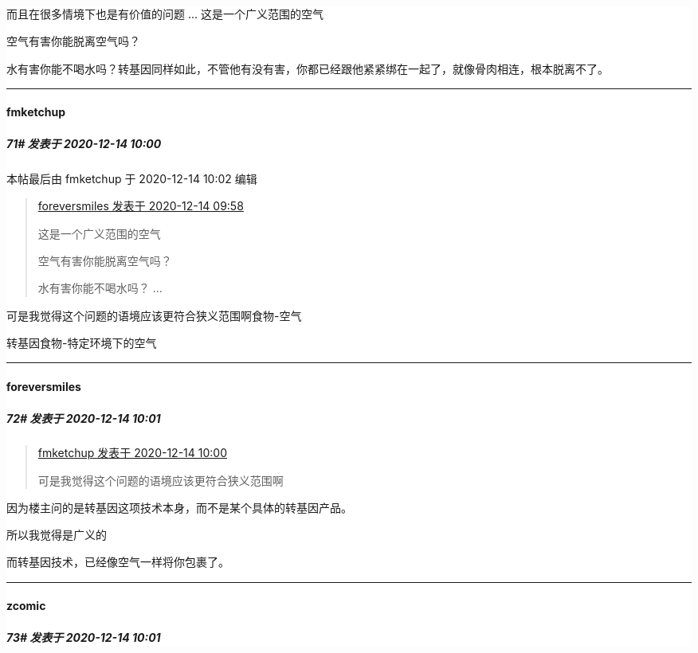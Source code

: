 而且在很多情境下也是有价值的问题 ...</blockquote>
这是一个广义范围的空气

空气有害你能脱离空气吗？

水有害你能不喝水吗？转基因同样如此，不管他有没有害，你都已经跟他紧紧绑在一起了，就像骨肉相连，根本脱离不了。







*****

####  fmketchup  
##### 71#       发表于 2020-12-14 10:00



 本帖最后由 fmketchup 于 2020-12-14 10:02 编辑 
<blockquote><a href="httphttps://bbs.saraba1st.com/2b/forum.php?mod=redirect&amp;goto=findpost&amp;pid=49713137&amp;ptid=1977401" target="_blank">foreversmiles 发表于 2020-12-14 09:58</a>

这是一个广义范围的空气

空气有害你能脱离空气吗？

水有害你能不喝水吗？ ...</blockquote>
可是我觉得这个问题的语境应该更符合狭义范围啊食物-空气

转基因食物-特定环境下的空气








*****

####  foreversmiles  
##### 72#       发表于 2020-12-14 10:01



<blockquote><a href="httphttps://bbs.saraba1st.com/2b/forum.php?mod=redirect&amp;goto=findpost&amp;pid=49713155&amp;ptid=1977401" target="_blank">fmketchup 发表于 2020-12-14 10:00</a>

可是我觉得这个问题的语境应该更符合狭义范围啊</blockquote>
因为楼主问的是转基因这项技术本身，而不是某个具体的转基因产品。

所以我觉得是广义的

而转基因技术，已经像空气一样将你包裹了。







*****

####  zcomic  
##### 73#       发表于 2020-12-14 10:01
